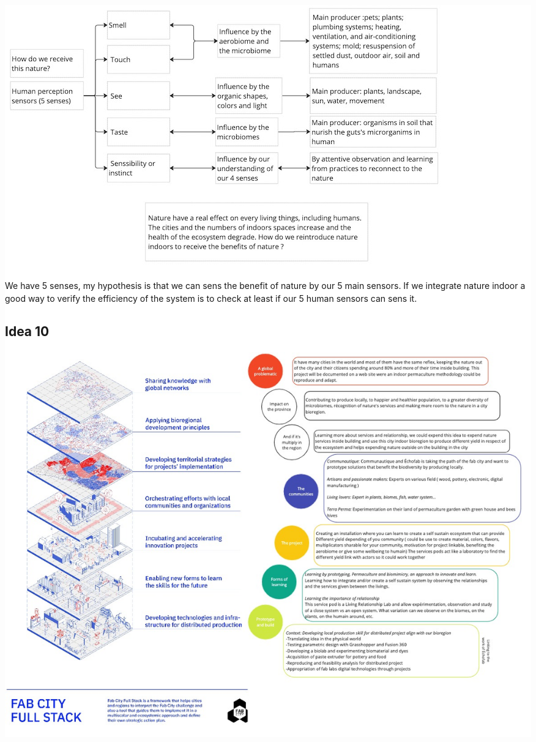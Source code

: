 ![Idea10](_img/ShapingIdeas/refl1.jpg)

We have 5 senses, my hypothesis is that we can sens the benefit of nature by our 5 main sensors. If we integrate nature indoor a good way to verify the efficiency of the system is to check at least if our 5 human sensors can sens it. 

## Idea 10

![Idea10](_img/ShapingIdeas/idea10.jpg)